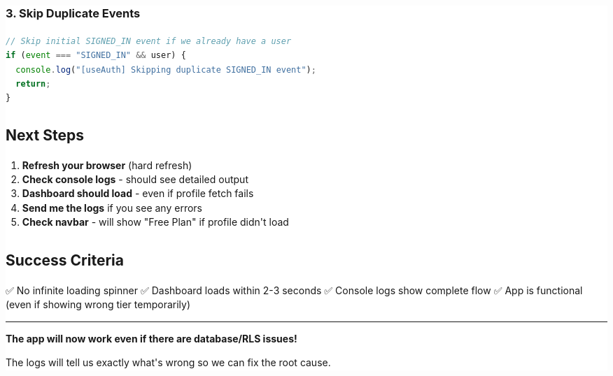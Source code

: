 ### 3. Skip Duplicate Events

```javascript
// Skip initial SIGNED_IN event if we already have a user
if (event === "SIGNED_IN" && user) {
  console.log("[useAuth] Skipping duplicate SIGNED_IN event");
  return;
}
```

## Next Steps

1. **Refresh your browser** (hard refresh)
2. **Check console logs** - should see detailed output
3. **Dashboard should load** - even if profile fetch fails
4. **Send me the logs** if you see any errors
5. **Check navbar** - will show "Free Plan" if profile didn't load

## Success Criteria

✅ No infinite loading spinner
✅ Dashboard loads within 2-3 seconds
✅ Console logs show complete flow
✅ App is functional (even if showing wrong tier temporarily)

---

**The app will now work even if there are database/RLS issues!**

The logs will tell us exactly what's wrong so we can fix the root cause.
